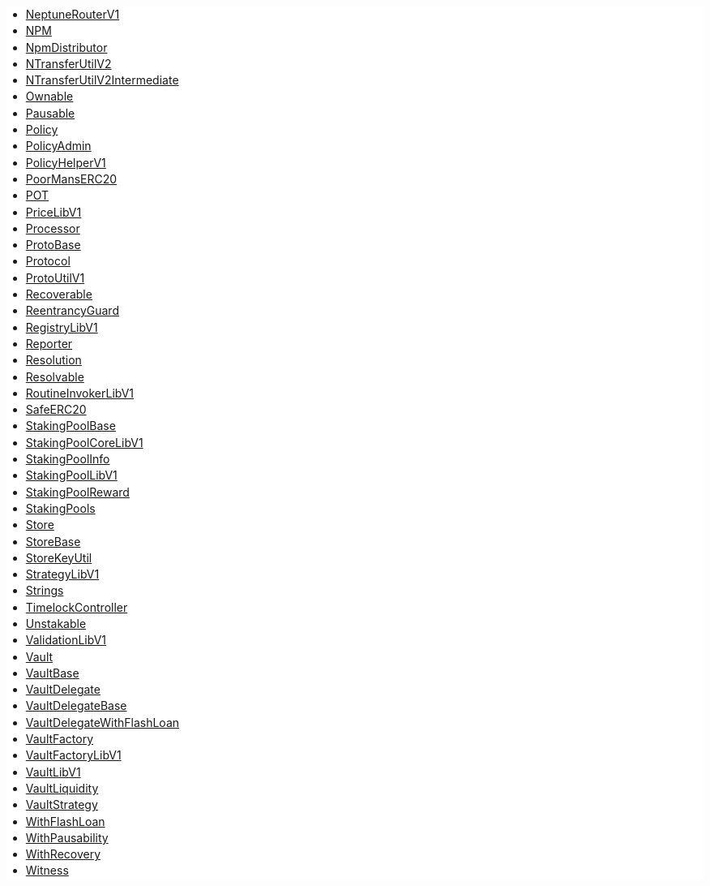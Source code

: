* [NeptuneRouterV1](NeptuneRouterV1.md)
* [NPM](NPM.md)
* [NpmDistributor](NpmDistributor.md)
* [NTransferUtilV2](NTransferUtilV2.md)
* [NTransferUtilV2Intermediate](NTransferUtilV2Intermediate.md)
* [Ownable](Ownable.md)
* [Pausable](Pausable.md)
* [Policy](Policy.md)
* [PolicyAdmin](PolicyAdmin.md)
* [PolicyHelperV1](PolicyHelperV1.md)
* [PoorMansERC20](PoorMansERC20.md)
* [POT](POT.md)
* [PriceLibV1](PriceLibV1.md)
* [Processor](Processor.md)
* [ProtoBase](ProtoBase.md)
* [Protocol](Protocol.md)
* [ProtoUtilV1](ProtoUtilV1.md)
* [Recoverable](Recoverable.md)
* [ReentrancyGuard](ReentrancyGuard.md)
* [RegistryLibV1](RegistryLibV1.md)
* [Reporter](Reporter.md)
* [Resolution](Resolution.md)
* [Resolvable](Resolvable.md)
* [RoutineInvokerLibV1](RoutineInvokerLibV1.md)
* [SafeERC20](SafeERC20.md)
* [StakingPoolBase](StakingPoolBase.md)
* [StakingPoolCoreLibV1](StakingPoolCoreLibV1.md)
* [StakingPoolInfo](StakingPoolInfo.md)
* [StakingPoolLibV1](StakingPoolLibV1.md)
* [StakingPoolReward](StakingPoolReward.md)
* [StakingPools](StakingPools.md)
* [Store](Store.md)
* [StoreBase](StoreBase.md)
* [StoreKeyUtil](StoreKeyUtil.md)
* [StrategyLibV1](StrategyLibV1.md)
* [Strings](Strings.md)
* [TimelockController](TimelockController.md)
* [Unstakable](Unstakable.md)
* [ValidationLibV1](ValidationLibV1.md)
* [Vault](Vault.md)
* [VaultBase](VaultBase.md)
* [VaultDelegate](VaultDelegate.md)
* [VaultDelegateBase](VaultDelegateBase.md)
* [VaultDelegateWithFlashLoan](VaultDelegateWithFlashLoan.md)
* [VaultFactory](VaultFactory.md)
* [VaultFactoryLibV1](VaultFactoryLibV1.md)
* [VaultLibV1](VaultLibV1.md)
* [VaultLiquidity](VaultLiquidity.md)
* [VaultStrategy](VaultStrategy.md)
* [WithFlashLoan](WithFlashLoan.md)
* [WithPausability](WithPausability.md)
* [WithRecovery](WithRecovery.md)
* [Witness](Witness.md)
